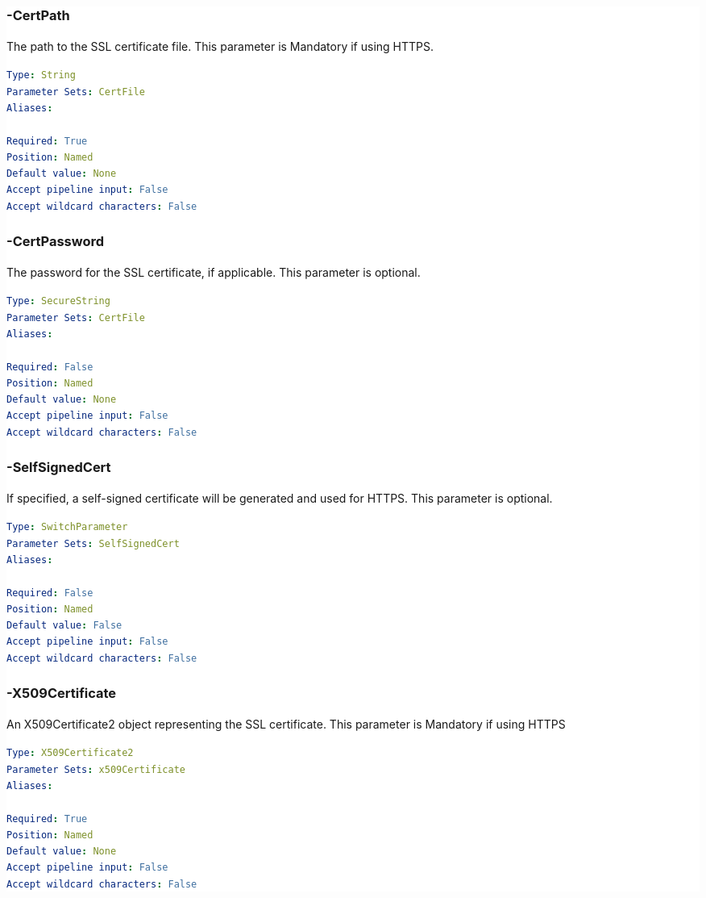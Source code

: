 ### -CertPath
The path to the SSL certificate file.
This parameter is Mandatory if using HTTPS.

```yaml
Type: String
Parameter Sets: CertFile
Aliases:

Required: True
Position: Named
Default value: None
Accept pipeline input: False
Accept wildcard characters: False
```

### -CertPassword
The password for the SSL certificate, if applicable.
This parameter is optional.

```yaml
Type: SecureString
Parameter Sets: CertFile
Aliases:

Required: False
Position: Named
Default value: None
Accept pipeline input: False
Accept wildcard characters: False
```

### -SelfSignedCert
If specified, a self-signed certificate will be generated and used for HTTPS.
This parameter is optional.

```yaml
Type: SwitchParameter
Parameter Sets: SelfSignedCert
Aliases:

Required: False
Position: Named
Default value: False
Accept pipeline input: False
Accept wildcard characters: False
```

### -X509Certificate
An X509Certificate2 object representing the SSL certificate.
This parameter is Mandatory if using HTTPS

```yaml
Type: X509Certificate2
Parameter Sets: x509Certificate
Aliases:

Required: True
Position: Named
Default value: None
Accept pipeline input: False
Accept wildcard characters: False
```

